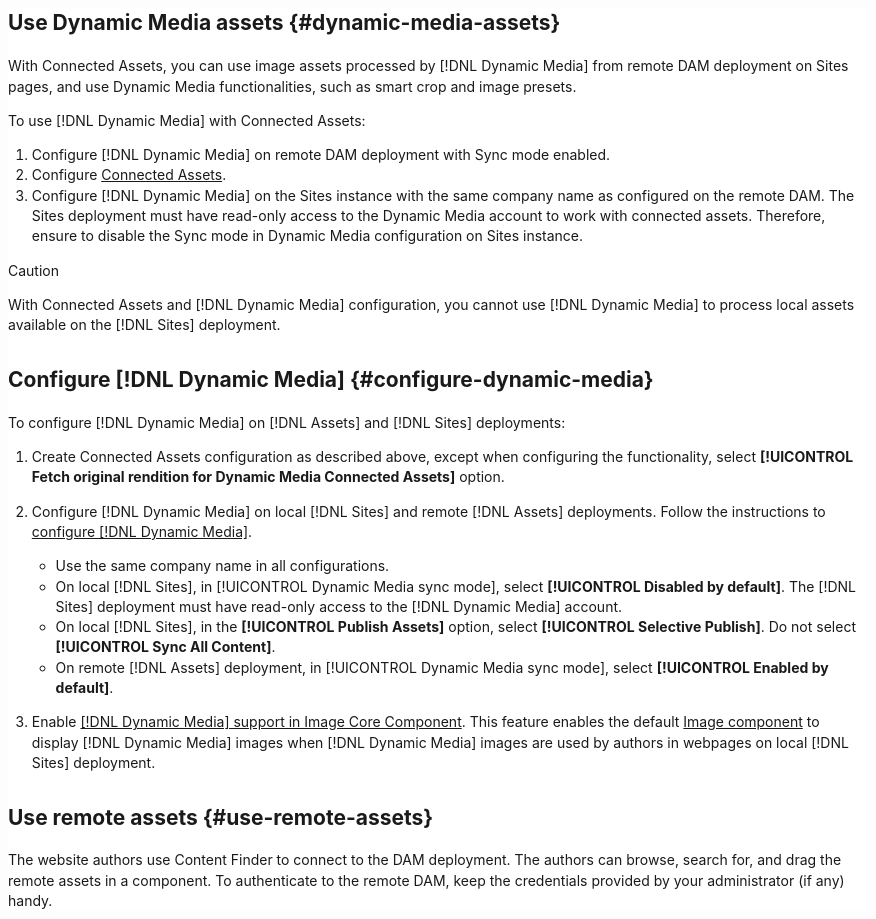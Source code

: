 

## Use Dynamic Media assets {#dynamic-media-assets}


With Connected Assets, you can use image assets processed by [!DNL Dynamic Media] from remote DAM deployment on Sites pages, and use Dynamic Media functionalities, such as smart crop and image presets.

To use [!DNL Dynamic Media] with Connected Assets:

1. Configure [!DNL Dynamic Media] on remote DAM deployment with Sync mode enabled.
1. Configure [Connected Assets](#configure-a-connection-between-sites-and-assets-deployments).
1. Configure [!DNL Dynamic Media] on the Sites instance with the same company name as configured on the remote DAM. The Sites deployment must have read-only access to the Dynamic Media account to work with connected assets. Therefore, ensure to disable the Sync mode in Dynamic Media configuration on Sites instance.
   
>[!CAUTION]
>
>With Connected Assets and [!DNL Dynamic Media] configuration, you cannot use [!DNL Dynamic Media] to process local assets available on the [!DNL Sites] deployment.

## Configure [!DNL Dynamic Media] {#configure-dynamic-media}

To configure [!DNL Dynamic Media] on [!DNL Assets] and [!DNL Sites] deployments:

1. Create Connected Assets configuration as described above, except when configuring the functionality, select **[!UICONTROL Fetch original rendition for Dynamic Media Connected Assets]** option.

1. Configure [!DNL Dynamic Media] on local [!DNL Sites] and remote [!DNL Assets] deployments. Follow the instructions to [configure [!DNL Dynamic Media]](/help/assets/dynamic-media/config-dm.md#configuring-dynamic-media-cloud-services).

   * Use the same company name in all configurations.
   * On local [!DNL Sites], in [!UICONTROL Dynamic Media sync mode], select **[!UICONTROL Disabled by default]**. The [!DNL Sites] deployment must have read-only access to the [!DNL Dynamic Media] account.
   * On local [!DNL Sites], in the **[!UICONTROL Publish Assets]** option, select **[!UICONTROL Selective Publish]**. Do not select **[!UICONTROL Sync All Content]**.
   * On remote [!DNL Assets] deployment, in [!UICONTROL Dynamic Media sync mode], select **[!UICONTROL Enabled by default]**.

1. Enable [[!DNL Dynamic Media] support in Image Core Component](https://experienceleague.adobe.com/docs/experience-manager-core-components/using/components/image.html#dynamic-media). This feature enables the default [Image component](https://www.aemcomponents.dev/content/core-components-examples/library/core-content/image.html) to display [!DNL Dynamic Media] images when [!DNL Dynamic Media] images are used by authors in webpages on local [!DNL Sites] deployment.

## Use remote assets {#use-remote-assets}

The website authors use Content Finder to connect to the DAM deployment. The authors can browse, search for, and drag the remote assets in a component. To authenticate to the remote DAM, keep the credentials provided by your administrator (if any) handy.
